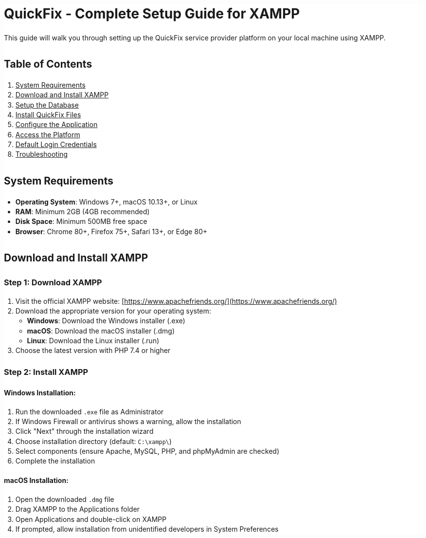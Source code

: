 # QuickFix - Complete Setup Guide for XAMPP

This guide will walk you through setting up the QuickFix service provider platform on your local machine using XAMPP.

## Table of Contents
1. [System Requirements](#system-requirements)
2. [Download and Install XAMPP](#download-and-install-xampp)
3. [Setup the Database](#setup-the-database)
4. [Install QuickFix Files](#install-quickfix-files)
5. [Configure the Application](#configure-the-application)
6. [Access the Platform](#access-the-platform)
7. [Default Login Credentials](#default-login-credentials)
8. [Troubleshooting](#troubleshooting)

## System Requirements

- **Operating System**: Windows 7+, macOS 10.13+, or Linux
- **RAM**: Minimum 2GB (4GB recommended)
- **Disk Space**: Minimum 500MB free space
- **Browser**: Chrome 80+, Firefox 75+, Safari 13+, or Edge 80+

## Download and Install XAMPP

### Step 1: Download XAMPP

1. Visit the official XAMPP website: [https://www.apachefriends.org/](https://www.apachefriends.org/)
2. Download the appropriate version for your operating system:
   - **Windows**: Download the Windows installer (.exe)
   - **macOS**: Download the macOS installer (.dmg)
   - **Linux**: Download the Linux installer (.run)
3. Choose the latest version with PHP 7.4 or higher

### Step 2: Install XAMPP

#### Windows Installation:
1. Run the downloaded `.exe` file as Administrator
2. If Windows Firewall or antivirus shows a warning, allow the installation
3. Click "Next" through the installation wizard
4. Choose installation directory (default: `C:\xampp\`)
5. Select components (ensure Apache, MySQL, PHP, and phpMyAdmin are checked)
6. Complete the installation

#### macOS Installation:
1. Open the downloaded `.dmg` file
2. Drag XAMPP to the Applications folder
3. Open Applications and double-click on XAMPP
4. If prompted, allow installation from unidentified developers in System Preferences
